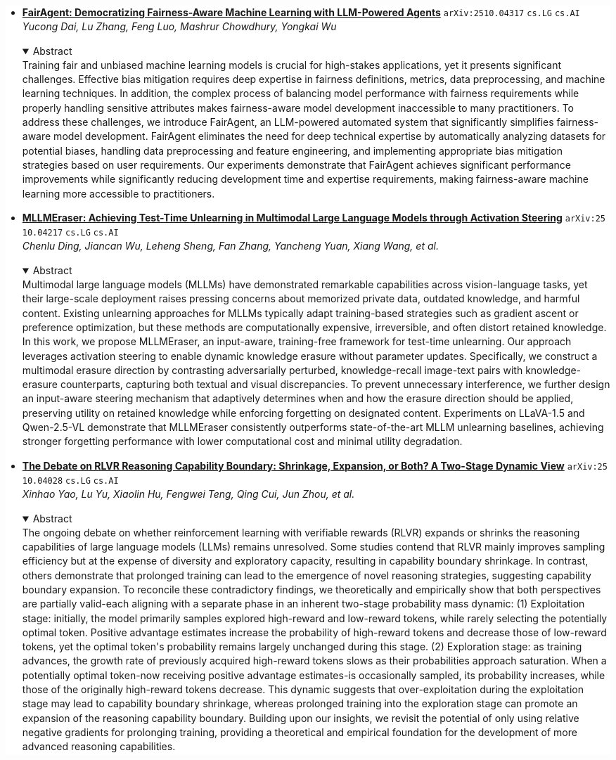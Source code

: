   </details>

- **[FairAgent: Democratizing Fairness-Aware Machine Learning with LLM-Powered Agents](https://arxiv.org/abs/2510.04317)**  `arXiv:2510.04317`  `cs.LG` `cs.AI`  
  _Yucong Dai, Lu Zhang, Feng Luo, Mashrur Chowdhury, Yongkai Wu_
  <details open><summary>Abstract</summary>
  Training fair and unbiased machine learning models is crucial for high-stakes applications, yet it presents significant challenges. Effective bias mitigation requires deep expertise in fairness definitions, metrics, data preprocessing, and machine learning techniques. In addition, the complex process of balancing model performance with fairness requirements while properly handling sensitive attributes makes fairness-aware model development inaccessible to many practitioners. To address these challenges, we introduce FairAgent, an LLM-powered automated system that significantly simplifies fairness-aware model development. FairAgent eliminates the need for deep technical expertise by automatically analyzing datasets for potential biases, handling data preprocessing and feature engineering, and implementing appropriate bias mitigation strategies based on user requirements. Our experiments demonstrate that FairAgent achieves significant performance improvements while significantly reducing development time and expertise requirements, making fairness-aware machine learning more accessible to practitioners.
  </details>

- **[MLLMEraser: Achieving Test-Time Unlearning in Multimodal Large Language Models through Activation Steering](https://arxiv.org/abs/2510.04217)**  `arXiv:2510.04217`  `cs.LG` `cs.AI`  
  _Chenlu Ding, Jiancan Wu, Leheng Sheng, Fan Zhang, Yancheng Yuan, Xiang Wang, et al._
  <details open><summary>Abstract</summary>
  Multimodal large language models (MLLMs) have demonstrated remarkable capabilities across vision-language tasks, yet their large-scale deployment raises pressing concerns about memorized private data, outdated knowledge, and harmful content. Existing unlearning approaches for MLLMs typically adapt training-based strategies such as gradient ascent or preference optimization, but these methods are computationally expensive, irreversible, and often distort retained knowledge. In this work, we propose MLLMEraser, an input-aware, training-free framework for test-time unlearning. Our approach leverages activation steering to enable dynamic knowledge erasure without parameter updates. Specifically, we construct a multimodal erasure direction by contrasting adversarially perturbed, knowledge-recall image-text pairs with knowledge-erasure counterparts, capturing both textual and visual discrepancies. To prevent unnecessary interference, we further design an input-aware steering mechanism that adaptively determines when and how the erasure direction should be applied, preserving utility on retained knowledge while enforcing forgetting on designated content. Experiments on LLaVA-1.5 and Qwen-2.5-VL demonstrate that MLLMEraser consistently outperforms state-of-the-art MLLM unlearning baselines, achieving stronger forgetting performance with lower computational cost and minimal utility degradation.
  </details>

- **[The Debate on RLVR Reasoning Capability Boundary: Shrinkage, Expansion, or Both? A Two-Stage Dynamic View](https://arxiv.org/abs/2510.04028)**  `arXiv:2510.04028`  `cs.LG` `cs.AI`  
  _Xinhao Yao, Lu Yu, Xiaolin Hu, Fengwei Teng, Qing Cui, Jun Zhou, et al._
  <details open><summary>Abstract</summary>
  The ongoing debate on whether reinforcement learning with verifiable rewards (RLVR) expands or shrinks the reasoning capabilities of large language models (LLMs) remains unresolved. Some studies contend that RLVR mainly improves sampling efficiency but at the expense of diversity and exploratory capacity, resulting in capability boundary shrinkage. In contrast, others demonstrate that prolonged training can lead to the emergence of novel reasoning strategies, suggesting capability boundary expansion. To reconcile these contradictory findings, we theoretically and empirically show that both perspectives are partially valid-each aligning with a separate phase in an inherent two-stage probability mass dynamic: (1) Exploitation stage: initially, the model primarily samples explored high-reward and low-reward tokens, while rarely selecting the potentially optimal token. Positive advantage estimates increase the probability of high-reward tokens and decrease those of low-reward tokens, yet the optimal token's probability remains largely unchanged during this stage. (2) Exploration stage: as training advances, the growth rate of previously acquired high-reward tokens slows as their probabilities approach saturation. When a potentially optimal token-now receiving positive advantage estimates-is occasionally sampled, its probability increases, while those of the originally high-reward tokens decrease. This dynamic suggests that over-exploitation during the exploitation stage may lead to capability boundary shrinkage, whereas prolonged training into the exploration stage can promote an expansion of the reasoning capability boundary. Building upon our insights, we revisit the potential of only using relative negative gradients for prolonging training, providing a theoretical and empirical foundation for the development of more advanced reasoning capabilities.
  </details>